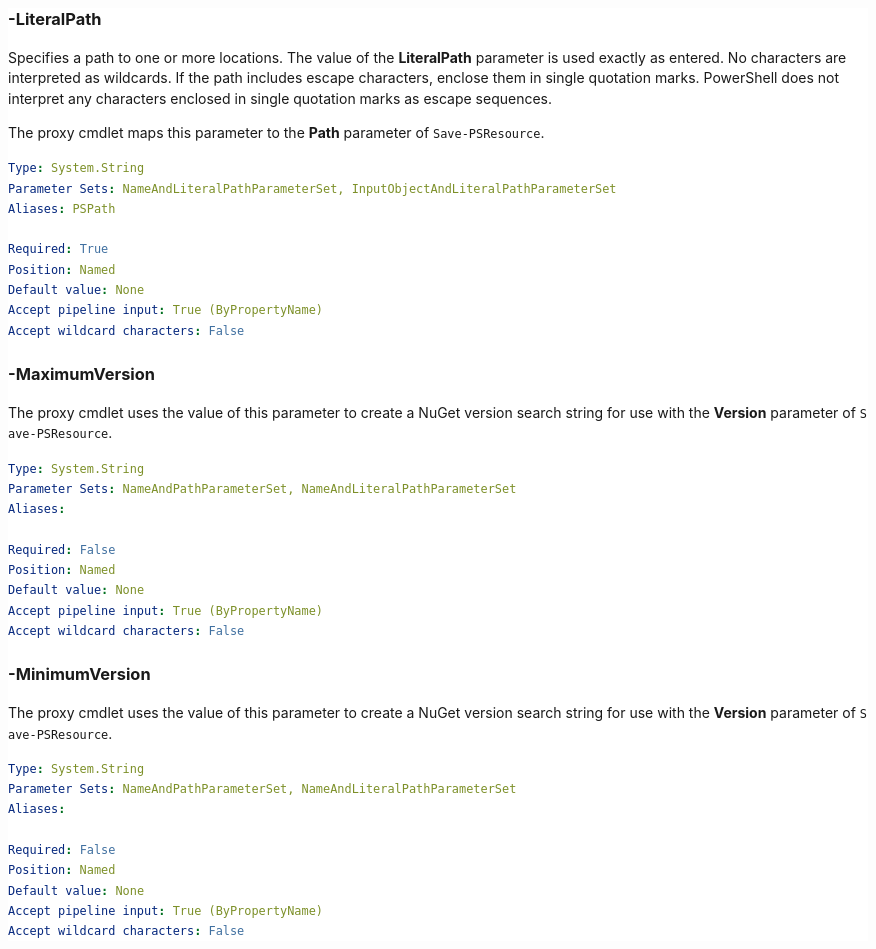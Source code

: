 ### -LiteralPath

Specifies a path to one or more locations. The value of the **LiteralPath** parameter is used
exactly as entered. No characters are interpreted as wildcards. If the path includes escape
characters, enclose them in single quotation marks. PowerShell does not interpret any characters
enclosed in single quotation marks as escape sequences.

The proxy cmdlet maps this parameter to the **Path** parameter of `Save-PSResource`.

```yaml
Type: System.String
Parameter Sets: NameAndLiteralPathParameterSet, InputObjectAndLiteralPathParameterSet
Aliases: PSPath

Required: True
Position: Named
Default value: None
Accept pipeline input: True (ByPropertyName)
Accept wildcard characters: False
```

### -MaximumVersion

The proxy cmdlet uses the value of this parameter to create a NuGet version search string for use
with the **Version** parameter of `Save-PSResource`.

```yaml
Type: System.String
Parameter Sets: NameAndPathParameterSet, NameAndLiteralPathParameterSet
Aliases:

Required: False
Position: Named
Default value: None
Accept pipeline input: True (ByPropertyName)
Accept wildcard characters: False
```

### -MinimumVersion

The proxy cmdlet uses the value of this parameter to create a NuGet version search string for use
with the **Version** parameter of `Save-PSResource`.

```yaml
Type: System.String
Parameter Sets: NameAndPathParameterSet, NameAndLiteralPathParameterSet
Aliases:

Required: False
Position: Named
Default value: None
Accept pipeline input: True (ByPropertyName)
Accept wildcard characters: False
```
